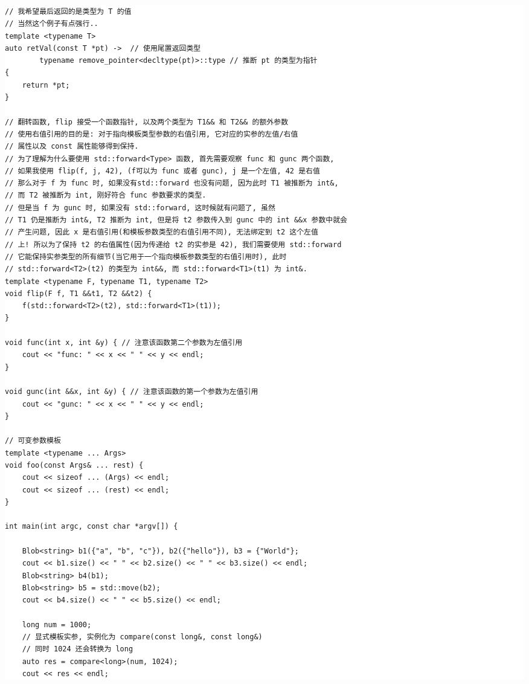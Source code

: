     // 我希望最后返回的是类型为 T 的值
    // 当然这个例子有点强行..
    template <typename T>
    auto retVal(const T *pt) ->  // 使用尾置返回类型
            typename remove_pointer<decltype(pt)>::type // 推断 pt 的类型为指针
    {
        return *pt;
    }

    // 翻转函数, flip 接受一个函数指针, 以及两个类型为 T1&& 和 T2&& 的额外参数
    // 使用右值引用的目的是: 对于指向模板类型参数的右值引用, 它对应的实参的左值/右值
    // 属性以及 const 属性能够得到保持.
    // 为了理解为什么要使用 std::forward<Type> 函数, 首先需要观察 func 和 gunc 两个函数,
    // 如果我使用 flip(f, j, 42), (f可以为 func 或者 gunc), j 是一个左值, 42 是右值
    // 那么对于 f 为 func 时, 如果没有std::forward 也没有问题, 因为此时 T1 被推断为 int&,
    // 而 T2 被推断为 int, 刚好符合 func 参数要求的类型.
    // 但是当 f 为 gunc 时, 如果没有 std::forward, 这时候就有问题了, 虽然
    // T1 仍是推断为 int&, T2 推断为 int, 但是将 t2 参数传入到 gunc 中的 int &&x 参数中就会
    // 产生问题, 因此 x 是右值引用(和模板参数类型的右值引用不同), 无法绑定到 t2 这个左值
    // 上! 所以为了保持 t2 的右值属性(因为传递给 t2 的实参是 42), 我们需要使用 std::forward
    // 它能保持实参类型的所有细节(当它用于一个指向模板参数类型的右值引用时), 此时 
    // std::forward<T2>(t2) 的类型为 int&&, 而 std::forward<T1>(t1) 为 int&.
    template <typename F, typename T1, typename T2>
    void flip(F f, T1 &&t1, T2 &&t2) {
        f(std::forward<T2>(t2), std::forward<T1>(t1));
    }

    void func(int x, int &y) { // 注意该函数第二个参数为左值引用
        cout << "func: " << x << " " << y << endl;
    }

    void gunc(int &&x, int &y) { // 注意该函数的第一个参数为左值引用
        cout << "gunc: " << x << " " << y << endl;
    }

    // 可变参数模板
    template <typename ... Args>
    void foo(const Args& ... rest) {
        cout << sizeof ... (Args) << endl;
        cout << sizeof ... (rest) << endl;
    }

    int main(int argc, const char *argv[]) {    
        
        Blob<string> b1({"a", "b", "c"}), b2({"hello"}), b3 = {"World"};
        cout << b1.size() << " " << b2.size() << " " << b3.size() << endl;
        Blob<string> b4(b1);
        Blob<string> b5 = std::move(b2);
        cout << b4.size() << " " << b5.size() << endl;
        
        long num = 1000;
        // 显式模板实参, 实例化为 compare(const long&, const long&)
        // 同时 1024 还会转换为 long
        auto res = compare<long>(num, 1024);
        cout << res << endl;
